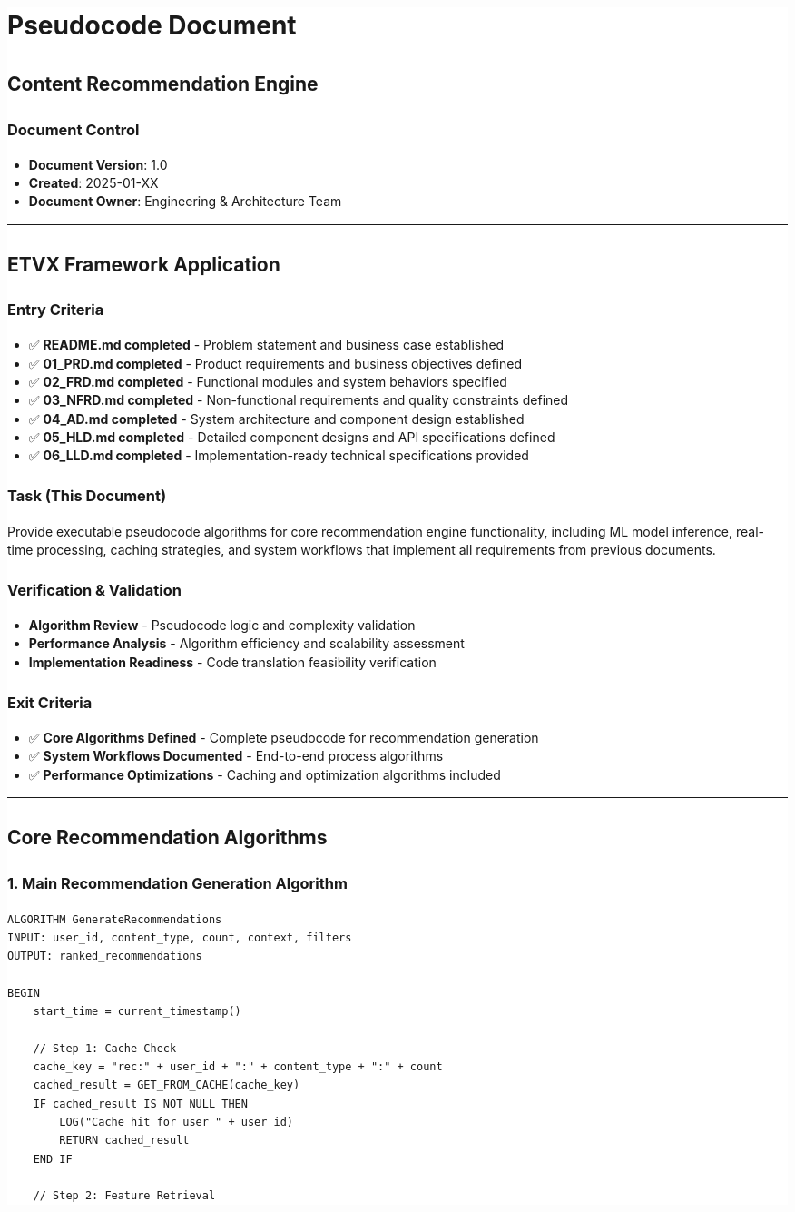 # Pseudocode Document
## Content Recommendation Engine

### Document Control
- **Document Version**: 1.0
- **Created**: 2025-01-XX
- **Document Owner**: Engineering & Architecture Team

---

## ETVX Framework Application

### Entry Criteria
- ✅ **README.md completed** - Problem statement and business case established
- ✅ **01_PRD.md completed** - Product requirements and business objectives defined
- ✅ **02_FRD.md completed** - Functional modules and system behaviors specified
- ✅ **03_NFRD.md completed** - Non-functional requirements and quality constraints defined
- ✅ **04_AD.md completed** - System architecture and component design established
- ✅ **05_HLD.md completed** - Detailed component designs and API specifications defined
- ✅ **06_LLD.md completed** - Implementation-ready technical specifications provided

### Task (This Document)
Provide executable pseudocode algorithms for core recommendation engine functionality, including ML model inference, real-time processing, caching strategies, and system workflows that implement all requirements from previous documents.

### Verification & Validation
- **Algorithm Review** - Pseudocode logic and complexity validation
- **Performance Analysis** - Algorithm efficiency and scalability assessment
- **Implementation Readiness** - Code translation feasibility verification

### Exit Criteria
- ✅ **Core Algorithms Defined** - Complete pseudocode for recommendation generation
- ✅ **System Workflows Documented** - End-to-end process algorithms
- ✅ **Performance Optimizations** - Caching and optimization algorithms included

---

## Core Recommendation Algorithms

### 1. Main Recommendation Generation Algorithm

```pseudocode
ALGORITHM GenerateRecommendations
INPUT: user_id, content_type, count, context, filters
OUTPUT: ranked_recommendations

BEGIN
    start_time = current_timestamp()
    
    // Step 1: Cache Check
    cache_key = "rec:" + user_id + ":" + content_type + ":" + count
    cached_result = GET_FROM_CACHE(cache_key)
    IF cached_result IS NOT NULL THEN
        LOG("Cache hit for user " + user_id)
        RETURN cached_result
    END IF
    
    // Step 2: Feature Retrieval
```